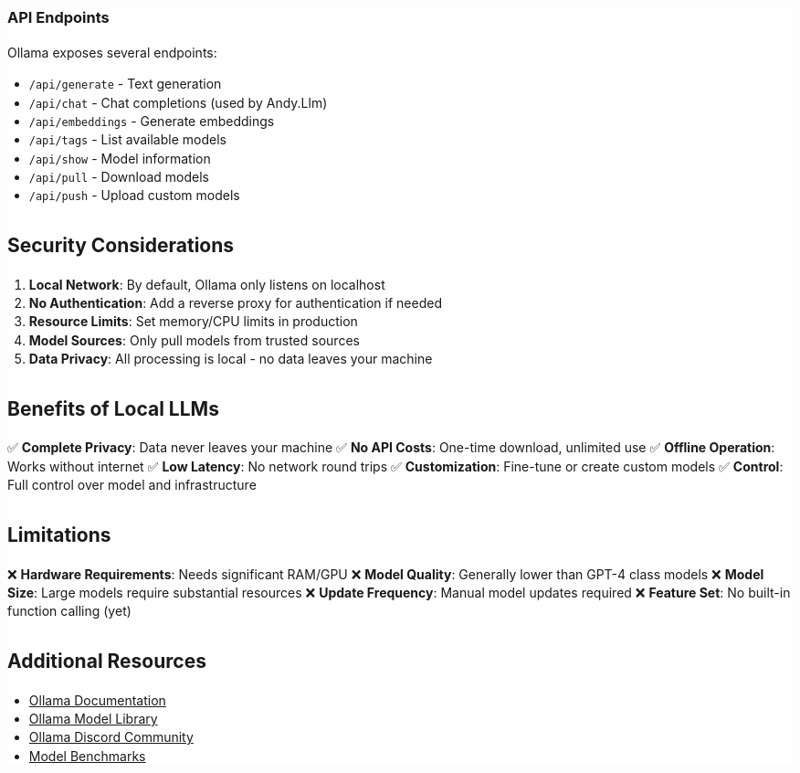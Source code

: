 ### API Endpoints

Ollama exposes several endpoints:

- `/api/generate` - Text generation
- `/api/chat` - Chat completions (used by Andy.Llm)
- `/api/embeddings` - Generate embeddings
- `/api/tags` - List available models
- `/api/show` - Model information
- `/api/pull` - Download models
- `/api/push` - Upload custom models

## Security Considerations

1. **Local Network**: By default, Ollama only listens on localhost
2. **No Authentication**: Add a reverse proxy for authentication if needed
3. **Resource Limits**: Set memory/CPU limits in production
4. **Model Sources**: Only pull models from trusted sources
5. **Data Privacy**: All processing is local - no data leaves your machine

## Benefits of Local LLMs

✅ **Complete Privacy**: Data never leaves your machine
✅ **No API Costs**: One-time download, unlimited use
✅ **Offline Operation**: Works without internet
✅ **Low Latency**: No network round trips
✅ **Customization**: Fine-tune or create custom models
✅ **Control**: Full control over model and infrastructure

## Limitations

❌ **Hardware Requirements**: Needs significant RAM/GPU
❌ **Model Quality**: Generally lower than GPT-4 class models
❌ **Model Size**: Large models require substantial resources
❌ **Update Frequency**: Manual model updates required
❌ **Feature Set**: No built-in function calling (yet)

## Additional Resources

- [Ollama Documentation](https://github.com/ollama/ollama)
- [Ollama Model Library](https://ollama.ai/library)
- [Ollama Discord Community](https://discord.gg/ollama)
- [Model Benchmarks](https://github.com/ollama/ollama#benchmarks)